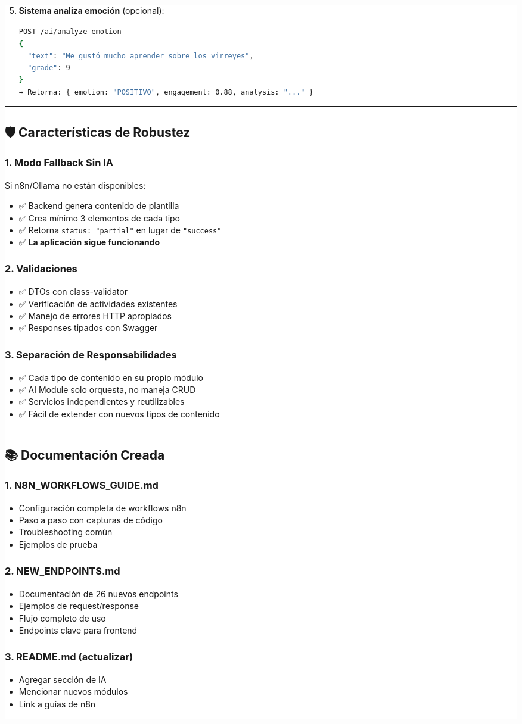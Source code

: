5. **Sistema analiza emoción** (opcional):
   ```bash
   POST /ai/analyze-emotion
   {
     "text": "Me gustó mucho aprender sobre los virreyes",
     "grade": 9
   }
   → Retorna: { emotion: "POSITIVO", engagement: 0.88, analysis: "..." }
   ```

---

## 🛡️ Características de Robustez

### 1. Modo Fallback Sin IA
Si n8n/Ollama no están disponibles:
- ✅ Backend genera contenido de plantilla
- ✅ Crea mínimo 3 elementos de cada tipo
- ✅ Retorna `status: "partial"` en lugar de `"success"`
- ✅ **La aplicación sigue funcionando**

### 2. Validaciones
- ✅ DTOs con class-validator
- ✅ Verificación de actividades existentes
- ✅ Manejo de errores HTTP apropiados
- ✅ Responses tipados con Swagger

### 3. Separación de Responsabilidades
- ✅ Cada tipo de contenido en su propio módulo
- ✅ AI Module solo orquesta, no maneja CRUD
- ✅ Servicios independientes y reutilizables
- ✅ Fácil de extender con nuevos tipos de contenido

---

## 📚 Documentación Creada

### 1. N8N_WORKFLOWS_GUIDE.md
- Configuración completa de workflows n8n
- Paso a paso con capturas de código
- Troubleshooting común
- Ejemplos de prueba

### 2. NEW_ENDPOINTS.md
- Documentación de 26 nuevos endpoints
- Ejemplos de request/response
- Flujo completo de uso
- Endpoints clave para frontend

### 3. README.md (actualizar)
- Agregar sección de IA
- Mencionar nuevos módulos
- Link a guías de n8n

---